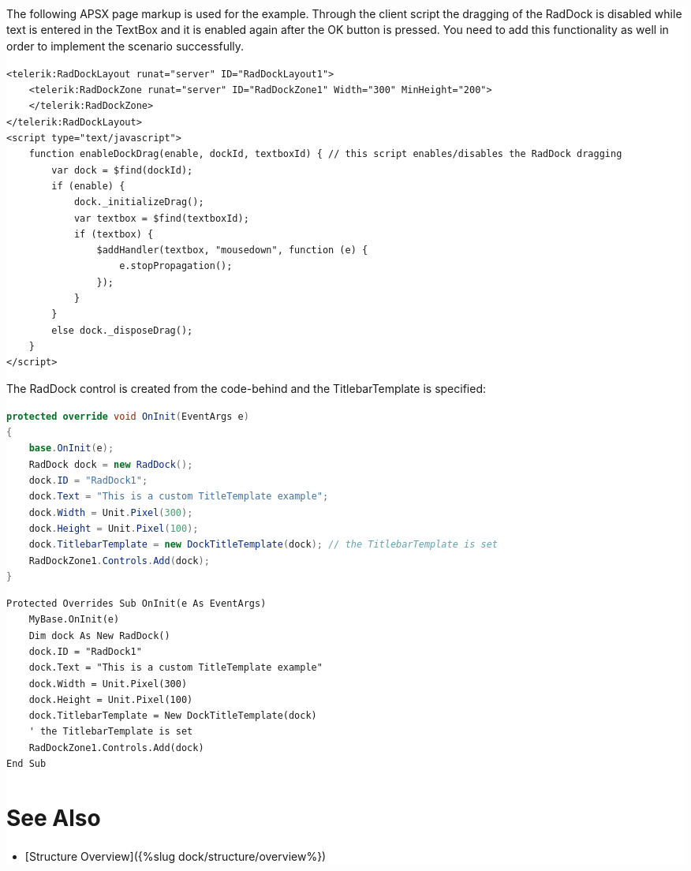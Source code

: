 

The following APSX page markup is used for the example. Through the client script the dragging of the RadDock is disabled while text is entered in the TextBox and it is enabled again after the OK button is pressed. You need to add this functionality as well in order to implement the scenario successfully.

````ASP.NET
<telerik:RadDockLayout runat="server" ID="RadDockLayout1">
	<telerik:RadDockZone runat="server" ID="RadDockZone1" Width="300" MinHeight="200">
	</telerik:RadDockZone>
</telerik:RadDockLayout>
<script type="text/javascript">
	function enableDockDrag(enable, dockId, textboxId) { // this script enables/disables the RadDock dragging
		var dock = $find(dockId);
		if (enable) {
			dock._initializeDrag();
			var textbox = $find(textboxId);
			if (textbox) {
				$addHandler(textbox, "mousedown", function (e) {
					e.stopPropagation();
				});
			}
		}
		else dock._disposeDrag();
	} 
</script>
````



The RadDock control is created from the code-behind and the TitlebarTemplate is specified:



````C#
protected override void OnInit(EventArgs e)
{
	base.OnInit(e);
	RadDock dock = new RadDock();
	dock.ID = "RadDock1";
	dock.Text = "This is a custom TitleTemplate example";
	dock.Width = Unit.Pixel(300);
	dock.Height = Unit.Pixel(100);
	dock.TitlebarTemplate = new DockTitleTemplate(dock); // the TitlebarTemplate is set
	RadDockZone1.Controls.Add(dock);
}
````
````VB
Protected Overrides Sub OnInit(e As EventArgs)
	MyBase.OnInit(e)
	Dim dock As New RadDock()
	dock.ID = "RadDock1"
	dock.Text = "This is a custom TitleTemplate example"
	dock.Width = Unit.Pixel(300)
	dock.Height = Unit.Pixel(100)
	dock.TitlebarTemplate = New DockTitleTemplate(dock)
	' the TitlebarTemplate is set
	RadDockZone1.Controls.Add(dock)
End Sub

````



# See Also

 * [Structure Overview]({%slug dock/structure/overview%})
